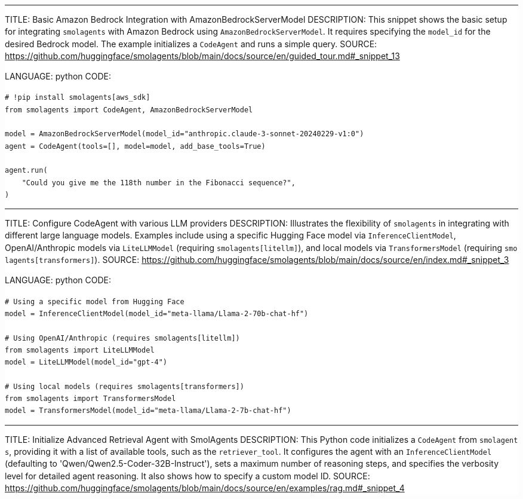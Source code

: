 ----------------------------------------

TITLE: Basic Amazon Bedrock Integration with AmazonBedrockServerModel
DESCRIPTION: This snippet shows the basic setup for integrating `smolagents` with Amazon Bedrock using `AmazonBedrockServerModel`. It requires specifying the `model_id` for the desired Bedrock model. The example initializes a `CodeAgent` and runs a simple query.
SOURCE: https://github.com/huggingface/smolagents/blob/main/docs/source/en/guided_tour.md#_snippet_13

LANGUAGE: python
CODE:
```
# !pip install smolagents[aws_sdk]
from smolagents import CodeAgent, AmazonBedrockServerModel

model = AmazonBedrockServerModel(model_id="anthropic.claude-3-sonnet-20240229-v1:0")
agent = CodeAgent(tools=[], model=model, add_base_tools=True)

agent.run(
    "Could you give me the 118th number in the Fibonacci sequence?",
)
```

----------------------------------------

TITLE: Configure CodeAgent with various LLM providers
DESCRIPTION: Illustrates the flexibility of `smolagents` in integrating with different large language models. Examples include using a specific Hugging Face model via `InferenceClientModel`, OpenAI/Anthropic models via `LiteLLMModel` (requiring `smolagents[litellm]`), and local models via `TransformersModel` (requiring `smolagents[transformers]`).
SOURCE: https://github.com/huggingface/smolagents/blob/main/docs/source/en/index.md#_snippet_3

LANGUAGE: python
CODE:
```
# Using a specific model from Hugging Face
model = InferenceClientModel(model_id="meta-llama/Llama-2-70b-chat-hf")

# Using OpenAI/Anthropic (requires smolagents[litellm])
from smolagents import LiteLLMModel
model = LiteLLMModel(model_id="gpt-4")

# Using local models (requires smolagents[transformers])
from smolagents import TransformersModel
model = TransformersModel(model_id="meta-llama/Llama-2-7b-chat-hf")
```

----------------------------------------

TITLE: Initialize Advanced Retrieval Agent with SmolAgents
DESCRIPTION: This Python code initializes a `CodeAgent` from `smolagents`, providing it with a list of available tools, such as the `retriever_tool`. It configures the agent with an `InferenceClientModel` (defaulting to 'Qwen/Qwen2.5-Coder-32B-Instruct'), sets a maximum number of reasoning steps, and specifies the verbosity level for detailed agent reasoning. It also shows how to specify a custom model ID.
SOURCE: https://github.com/huggingface/smolagents/blob/main/docs/source/en/examples/rag.md#_snippet_4
